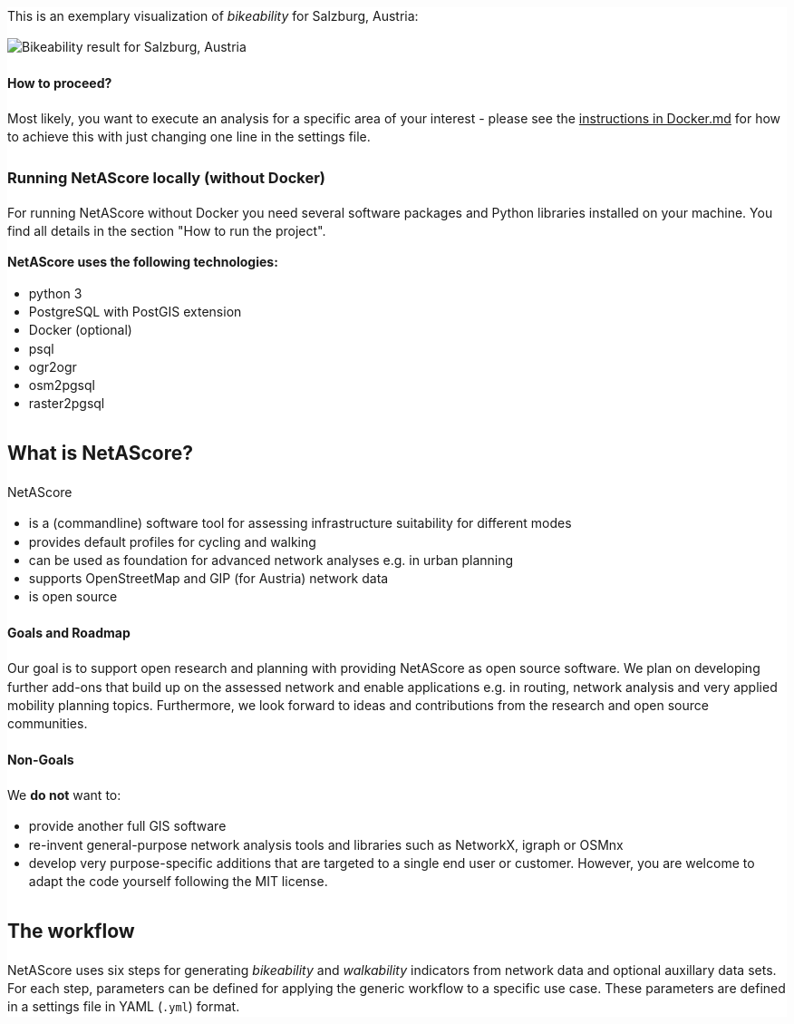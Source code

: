 This is an exemplary visualization of *bikeability* for Salzburg, Austria:

![Bikeability result for Salzburg, Austria](https://user-images.githubusercontent.com/24413180/229191339-7271e4ac-5a9b-4c12-ad02-dd3909215623.png)

#### How to proceed?

Most likely, you want to execute an analysis for a specific area of your interest - please see the [instructions in Docker.md](docker.md) for how to achieve this with just changing one line in the settings file.

### Running NetAScore locally (without Docker)

For running NetAScore without Docker you need several software packages and Python libraries installed on your machine. You find all details in the section "How to run the project".

**NetAScore uses the following technologies:**

- python 3
- PostgreSQL with PostGIS extension
- Docker (optional)
- psql
- ogr2ogr
- osm2pgsql
- raster2pgsql

## What is NetAScore?

NetAScore

- is a (commandline) software tool for assessing infrastructure suitability for different modes
- provides default profiles for cycling and walking
- can be used as foundation for advanced network analyses e.g. in urban planning
- supports OpenStreetMap and GIP (for Austria) network data
- is open source

#### Goals and Roadmap

Our goal is to support open research and planning with providing NetAScore as open source software. We plan on developing further add-ons that build up on the assessed network and enable applications e.g. in routing, network analysis and very applied mobility planning topics. Furthermore, we look forward to ideas and contributions from the research and open source communities.

#### Non-Goals

We **do not** want to:

- provide another full GIS software
- re-invent general-purpose network analysis tools and libraries such as NetworkX, igraph or OSMnx
- develop very purpose-specific additions that are targeted to a single end user or customer. However, you are welcome to adapt the code yourself following the MIT license.

## The workflow

NetAScore uses six steps for generating *bikeability* and *walkability* indicators from network data and optional auxillary data sets. For each step, parameters can be defined for applying the generic workflow to a specific use case. These parameters are defined in a settings file in YAML (`.yml`) format.
